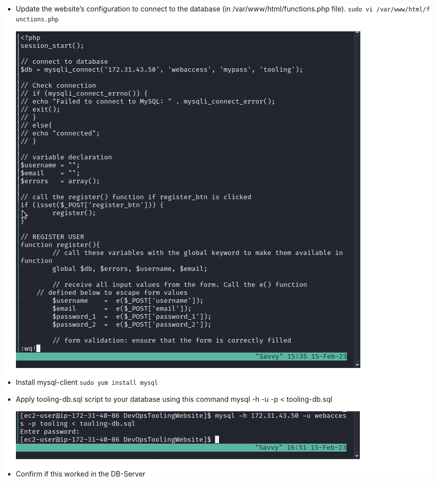 * Update the website’s configuration to connect to the database (in /var/www/html/functions.php file). `sudo vi /var/www/html/functions.php`

   ![db config](./images/db%20config.png)

* Install mysql-client `sudo yum install mysql`

*  Apply tooling-db.sql script to your database using this command mysql -h <databse-private-ip> -u <db-username> -p <db-pasword> < tooling-db.sql

   ![db connect](./images/db%20connection.png)

* Confirm if this worked in the DB-Server
